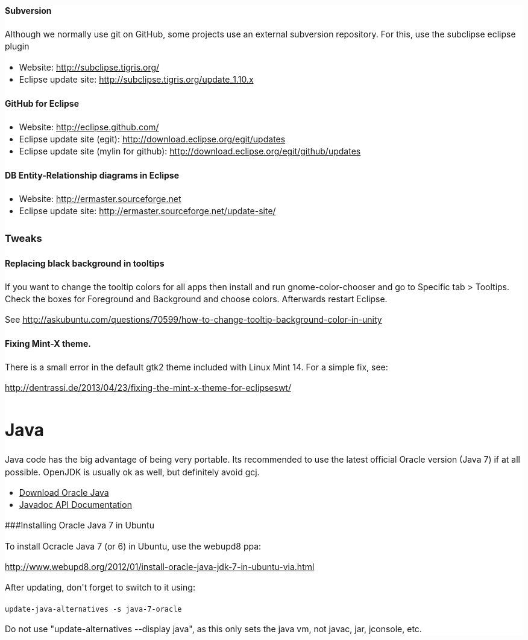 
#### Subversion

Although we normally use git on GitHub, some projects use an external subversion repository. For this, use the subclipse eclipse plugin

- Website: http://subclipse.tigris.org/
- Eclipse update site: http://subclipse.tigris.org/update_1.10.x

#### GitHub for Eclipse

- Website: http://eclipse.github.com/
- Eclipse update site (egit): http://download.eclipse.org/egit/updates
- Eclipse update site (mylin for github): http://download.eclipse.org/egit/github/updates 

#### DB Entity-Relationship diagrams in Eclipse

 - Website: http://ermaster.sourceforge.net
 - Eclipse update site: http://ermaster.sourceforge.net/update-site/

### Tweaks

#### Replacing black background in tooltips

If you want to change the tooltip colors for all apps then install and run gnome-color-chooser and go to Specific tab > Tooltips. Check the boxes for Foreground and Background and choose colors.
Afterwards restart Eclipse.

See http://askubuntu.com/questions/70599/how-to-change-tooltip-background-color-in-unity

#### Fixing Mint-X theme.

There is a small error in the default gtk2 theme included with Linux Mint 14. For a simple fix, see:

http://dentrassi.de/2013/04/23/fixing-the-mint-x-theme-for-eclipseswt/

# Java

Java code has the big advantage of being very portable. Its recommended to use the latest official Oracle version (Java 7) if at all possible. OpenJDK is usually ok as well, but definitely avoid gcj.

* [Download Oracle Java](http://www.oracle.com/technetwork/java/javase/downloads/index.html)
* [Javadoc API Documentation](http://docs.oracle.com/javase/7/docs/api/)

###Installing Oracle Java 7 in Ubuntu

To install Ocracle Java 7 (or 6) in Ubuntu, use the webupd8 ppa:

http://www.webupd8.org/2012/01/install-oracle-java-jdk-7-in-ubuntu-via.html

After updating, don't forget to switch to it using:

    update-java-alternatives -s java-7-oracle

Do not use "update-alternatives --display java", as this only sets the java vm, not javac, jar, jconsole, etc.
